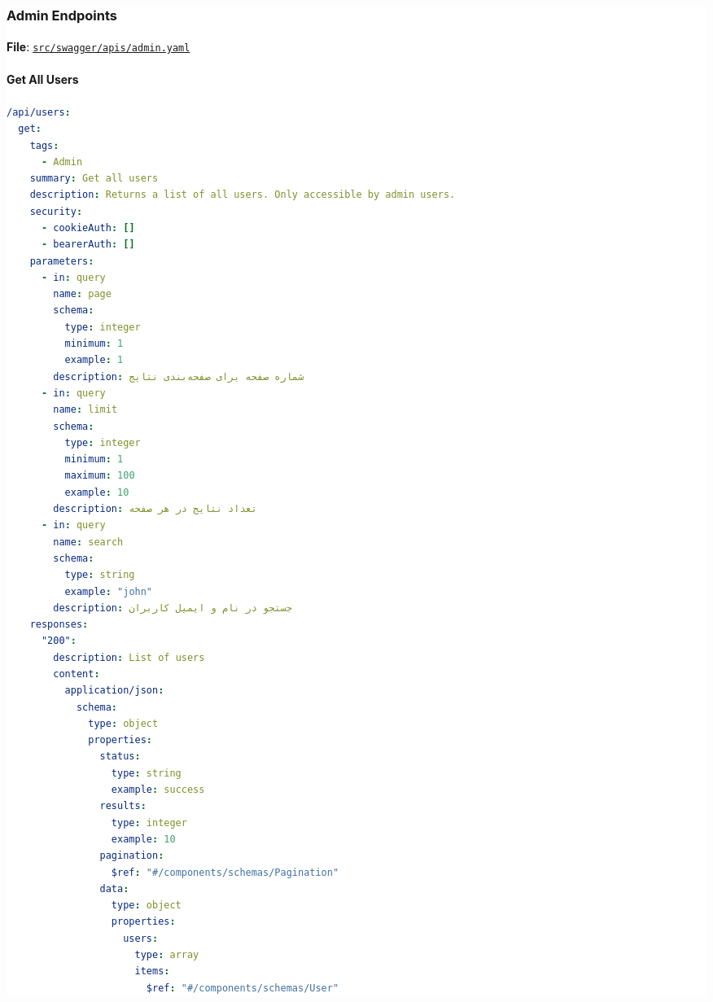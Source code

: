 ### Admin Endpoints

**File**: [`src/swagger/apis/admin.yaml`](src/swagger/apis/admin.yaml)

#### Get All Users

```yaml
/api/users:
  get:
    tags:
      - Admin
    summary: Get all users
    description: Returns a list of all users. Only accessible by admin users.
    security:
      - cookieAuth: []
      - bearerAuth: []
    parameters:
      - in: query
        name: page
        schema:
          type: integer
          minimum: 1
          example: 1
        description: شماره صفحه برای صفحه‌بندی نتایج
      - in: query
        name: limit
        schema:
          type: integer
          minimum: 1
          maximum: 100
          example: 10
        description: تعداد نتایج در هر صفحه
      - in: query
        name: search
        schema:
          type: string
          example: "john"
        description: جستجو در نام و ایمیل کاربران
    responses:
      "200":
        description: List of users
        content:
          application/json:
            schema:
              type: object
              properties:
                status:
                  type: string
                  example: success
                results:
                  type: integer
                  example: 10
                pagination:
                  $ref: "#/components/schemas/Pagination"
                data:
                  type: object
                  properties:
                    users:
                      type: array
                      items:
                        $ref: "#/components/schemas/User"
```
